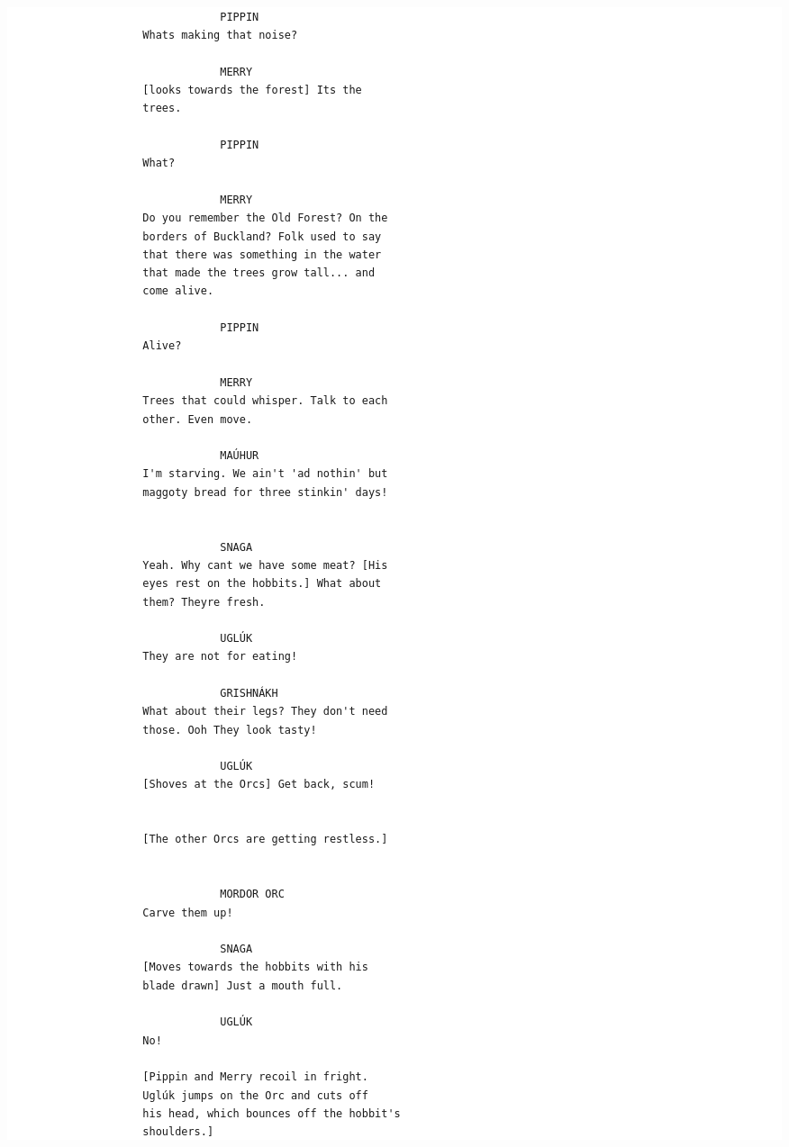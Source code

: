                          
                                     PIPPIN
                         Whats making that noise?

                                     MERRY
                         [looks towards the forest] Its the 
                         trees.
 
                                     PIPPIN
                         What?

                                     MERRY
                         Do you remember the Old Forest? On the 
                         borders of Buckland? Folk used to say 
                         that there was something in the water 
                         that made the trees grow tall... and 
                         come alive.
 
                                     PIPPIN
                         Alive?

                                     MERRY
                         Trees that could whisper. Talk to each 
                         other. Even move.
 
                                     MAÚHUR
                         I'm starving. We ain't 'ad nothin' but 
                         maggoty bread for three stinkin' days!
 
                         
                                     SNAGA
                         Yeah. Why cant we have some meat? [His 
                         eyes rest on the hobbits.] What about 
                         them? Theyre fresh.
 
                                     UGLÚK
                         They are not for eating!

                                     GRISHNÁKH
                         What about their legs? They don't need 
                         those. Ooh They look tasty!
 
                                     UGLÚK
                         [Shoves at the Orcs] Get back, scum!
 
                         
                         [The other Orcs are getting restless.]
 
                         
                                     MORDOR ORC
                         Carve them up!

                                     SNAGA
                         [Moves towards the hobbits with his 
                         blade drawn] Just a mouth full.
 
                                     UGLÚK
                         No!

                         [Pippin and Merry recoil in fright. 
                         Uglúk jumps on the Orc and cuts off 
                         his head, which bounces off the hobbit's 
                         shoulders.]
 